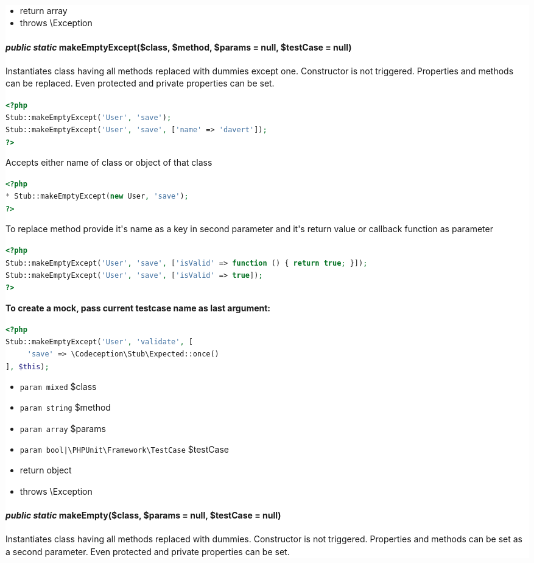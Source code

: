  * return array
 * throws \Exception

#### *public static* makeEmptyExcept($class, $method, $params = null, $testCase = null) 
Instantiates class having all methods replaced with dummies except one.
Constructor is not triggered.
Properties and methods can be replaced.
Even protected and private properties can be set.

``` php
<?php
Stub::makeEmptyExcept('User', 'save');
Stub::makeEmptyExcept('User', 'save', ['name' => 'davert']);
?>
```

Accepts either name of class or object of that class

``` php
<?php
* Stub::makeEmptyExcept(new User, 'save');
?>
```

To replace method provide it's name as a key in second parameter
and it's return value or callback function as parameter

``` php
<?php
Stub::makeEmptyExcept('User', 'save', ['isValid' => function () { return true; }]);
Stub::makeEmptyExcept('User', 'save', ['isValid' => true]);
?>
```

**To create a mock, pass current testcase name as last argument:**

```php
<?php
Stub::makeEmptyExcept('User', 'validate', [
     'save' => \Codeception\Stub\Expected::once()
], $this);
```

 * `param mixed` $class
 * `param string` $method
 * `param array` $params
 * `param bool|\PHPUnit\Framework\TestCase` $testCase

 * return object
 * throws \Exception

#### *public static* makeEmpty($class, $params = null, $testCase = null) 
Instantiates class having all methods replaced with dummies.
Constructor is not triggered.
Properties and methods can be set as a second parameter.
Even protected and private properties can be set.
